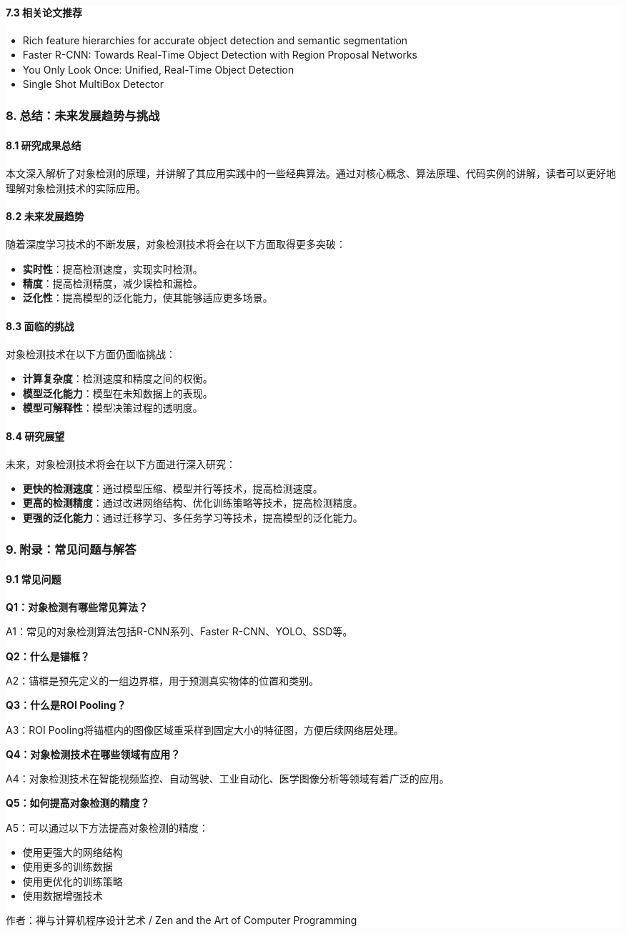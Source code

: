 #### 7.3 相关论文推荐

- Rich feature hierarchies for accurate object detection and semantic segmentation
- Faster R-CNN: Towards Real-Time Object Detection with Region Proposal Networks
- You Only Look Once: Unified, Real-Time Object Detection
- Single Shot MultiBox Detector

### 8. 总结：未来发展趋势与挑战

#### 8.1 研究成果总结

本文深入解析了对象检测的原理，并讲解了其应用实践中的一些经典算法。通过对核心概念、算法原理、代码实例的讲解，读者可以更好地理解对象检测技术的实际应用。

#### 8.2 未来发展趋势

随着深度学习技术的不断发展，对象检测技术将会在以下方面取得更多突破：

- **实时性**：提高检测速度，实现实时检测。
- **精度**：提高检测精度，减少误检和漏检。
- **泛化性**：提高模型的泛化能力，使其能够适应更多场景。

#### 8.3 面临的挑战

对象检测技术在以下方面仍面临挑战：

- **计算复杂度**：检测速度和精度之间的权衡。
- **模型泛化能力**：模型在未知数据上的表现。
- **模型可解释性**：模型决策过程的透明度。

#### 8.4 研究展望

未来，对象检测技术将会在以下方面进行深入研究：

- **更快的检测速度**：通过模型压缩、模型并行等技术，提高检测速度。
- **更高的检测精度**：通过改进网络结构、优化训练策略等技术，提高检测精度。
- **更强的泛化能力**：通过迁移学习、多任务学习等技术，提高模型的泛化能力。

### 9. 附录：常见问题与解答

#### 9.1 常见问题

**Q1：对象检测有哪些常见算法？**

A1：常见的对象检测算法包括R-CNN系列、Faster R-CNN、YOLO、SSD等。

**Q2：什么是锚框？**

A2：锚框是预先定义的一组边界框，用于预测真实物体的位置和类别。

**Q3：什么是ROI Pooling？**

A3：ROI Pooling将锚框内的图像区域重采样到固定大小的特征图，方便后续网络层处理。

**Q4：对象检测技术在哪些领域有应用？**

A4：对象检测技术在智能视频监控、自动驾驶、工业自动化、医学图像分析等领域有着广泛的应用。

**Q5：如何提高对象检测的精度？**

A5：可以通过以下方法提高对象检测的精度：
- 使用更强大的网络结构
- 使用更多的训练数据
- 使用更优化的训练策略
- 使用数据增强技术

作者：禅与计算机程序设计艺术 / Zen and the Art of Computer Programming